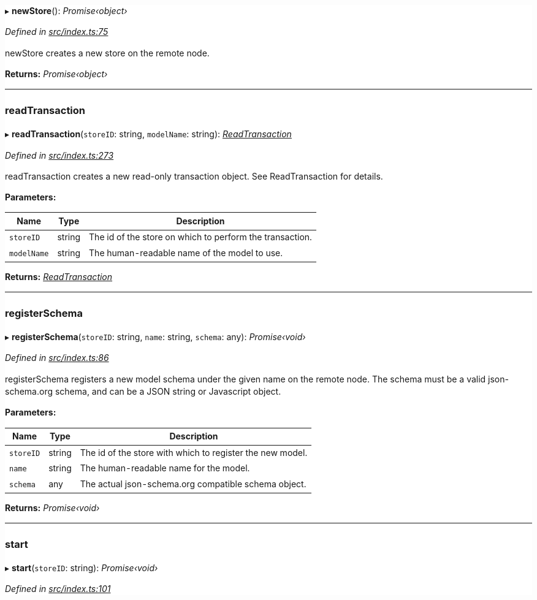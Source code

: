 ▸ **newStore**(): *Promise‹object›*

*Defined in [src/index.ts:75](https://github.com/textileio/js-threads-client/blob/master/src/index.ts#L75)*

newStore creates a new store on the remote node.

**Returns:** *Promise‹object›*

___

###  readTransaction

▸ **readTransaction**(`storeID`: string, `modelName`: string): *[ReadTransaction](readtransaction.md)*

*Defined in [src/index.ts:273](https://github.com/textileio/js-threads-client/blob/master/src/index.ts#L273)*

readTransaction creates a new read-only transaction object. See ReadTransaction for details.

**Parameters:**

Name | Type | Description |
------ | ------ | ------ |
`storeID` | string | The id of the store on which to perform the transaction. |
`modelName` | string | The human-readable name of the model to use.  |

**Returns:** *[ReadTransaction](readtransaction.md)*

___

###  registerSchema

▸ **registerSchema**(`storeID`: string, `name`: string, `schema`: any): *Promise‹void›*

*Defined in [src/index.ts:86](https://github.com/textileio/js-threads-client/blob/master/src/index.ts#L86)*

registerSchema registers a new model schema under the given name on the remote node.
The schema must be a valid json-schema.org schema, and can be a JSON string or Javascript object.

**Parameters:**

Name | Type | Description |
------ | ------ | ------ |
`storeID` | string | The id of the store with which to register the new model. |
`name` | string | The human-readable name for the model. |
`schema` | any | The actual json-schema.org compatible schema object.  |

**Returns:** *Promise‹void›*

___

###  start

▸ **start**(`storeID`: string): *Promise‹void›*

*Defined in [src/index.ts:101](https://github.com/textileio/js-threads-client/blob/master/src/index.ts#L101)*
